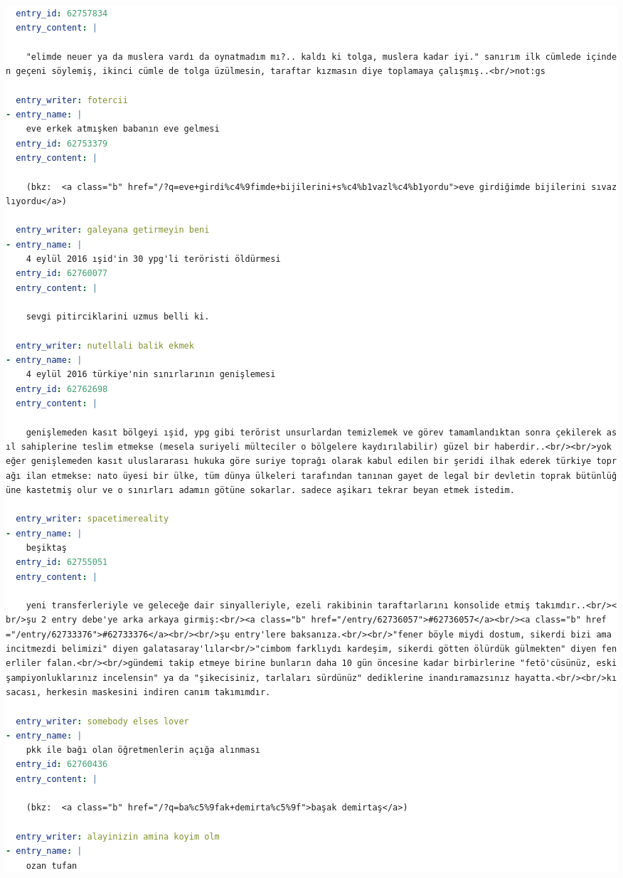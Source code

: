 ```yaml
  entry_id: 62757834
  entry_content: |
    
    "elimde neuer ya da muslera vardı da oynatmadım mı?.. kaldı ki tolga, muslera kadar iyi." sanırım ilk cümlede içinden geçeni söylemiş, ikinci cümle de tolga üzülmesin, taraftar kızmasın diye toplamaya çalışmış..<br/>not:gs
   
  entry_writer: fotercii
- entry_name: |
    eve erkek atmışken babanın eve gelmesi
  entry_id: 62753379
  entry_content: |
    
    (bkz:  <a class="b" href="/?q=eve+girdi%c4%9fimde+bijilerini+s%c4%b1vazl%c4%b1yordu">eve girdiğimde bijilerini sıvazlıyordu</a>)
   
  entry_writer: galeyana getirmeyin beni
- entry_name: |
    4 eylül 2016 ışid'in 30 ypg'li teröristi öldürmesi
  entry_id: 62760077
  entry_content: |
    
    sevgi pitirciklarini uzmus belli ki.
    
  entry_writer: nutellali balik ekmek
- entry_name: |
    4 eylül 2016 türkiye'nin sınırlarının genişlemesi
  entry_id: 62762698
  entry_content: |
    
    genişlemeden kasıt bölgeyi ışid, ypg gibi terörist unsurlardan temizlemek ve görev tamamlandıktan sonra çekilerek asıl sahiplerine teslim etmekse (mesela suriyeli mülteciler o bölgelere kaydırılabilir) güzel bir haberdir..<br/><br/>yok eğer genişlemeden kasıt uluslararası hukuka göre suriye toprağı olarak kabul edilen bir şeridi ilhak ederek türkiye toprağı ilan etmekse: nato üyesi bir ülke, tüm dünya ülkeleri tarafından tanınan gayet de legal bir devletin toprak bütünlüğüne kastetmiş olur ve o sınırları adamın götüne sokarlar. sadece aşikarı tekrar beyan etmek istedim.
   
  entry_writer: spacetimereality
- entry_name: |
    beşiktaş
  entry_id: 62755051
  entry_content: |
    
    yeni transferleriyle ve geleceğe dair sinyalleriyle, ezeli rakibinin taraftarlarını konsolide etmiş takımdır..<br/><br/>şu 2 entry debe'ye arka arkaya girmiş:<br/><a class="b" href="/entry/62736057">#62736057</a><br/><a class="b" href="/entry/62733376">#62733376</a><br/><br/>şu entry'lere baksanıza.<br/><br/>"fener böyle miydi dostum, sikerdi bizi ama incitmezdi belimizi" diyen galatasaray'lılar<br/>"cimbom farklıydı kardeşim, sikerdi götten ölürdük gülmekten" diyen fenerliler falan.<br/><br/>gündemi takip etmeye birine bunların daha 10 gün öncesine kadar birbirlerine "fetö'cüsünüz, eski şampiyonluklarınız incelensin" ya da "şikecisiniz, tarlaları sürdünüz" dediklerine inandıramazsınız hayatta.<br/><br/>kısacası, herkesin maskesini indiren canım takımımdır.
   
  entry_writer: somebody elses lover
- entry_name: |
    pkk ile bağı olan öğretmenlerin açığa alınması
  entry_id: 62760436
  entry_content: |
    
    (bkz:  <a class="b" href="/?q=ba%c5%9fak+demirta%c5%9f">başak demirtaş</a>)
   
  entry_writer: alayinizin amina koyim olm
- entry_name: |
    ozan tufan
```
